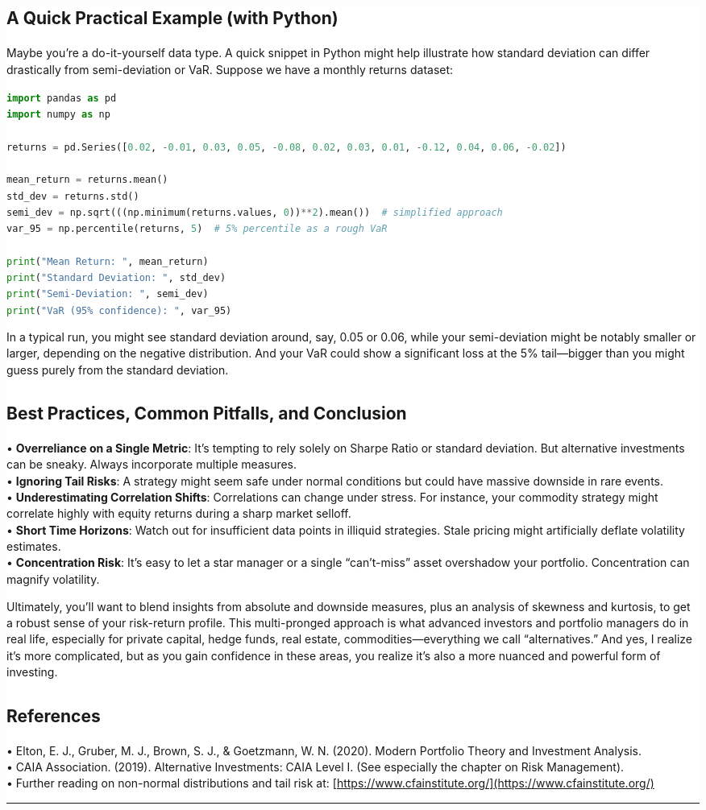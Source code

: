 ## A Quick Practical Example (with Python)

Maybe you’re a do-it-yourself data type. A quick snippet in Python might help illustrate how standard deviation can differ drastically from semi-deviation or VaR. Suppose we have a monthly returns dataset:

```python
import pandas as pd
import numpy as np

returns = pd.Series([0.02, -0.01, 0.03, 0.05, -0.08, 0.02, 0.03, 0.01, -0.12, 0.04, 0.06, -0.02])

mean_return = returns.mean()
std_dev = returns.std()
semi_dev = np.sqrt(((np.minimum(returns.values, 0))**2).mean())  # simplified approach
var_95 = np.percentile(returns, 5)  # 5% percentile as a rough VaR

print("Mean Return: ", mean_return)
print("Standard Deviation: ", std_dev)
print("Semi-Deviation: ", semi_dev)
print("VaR (95% confidence): ", var_95)
```

In a typical run, you might see standard deviation around, say, 0.05 or 0.06, while your semi-deviation might be notably smaller or larger, depending on the negative distribution. And your VaR could show a significant loss at the 5% tail—bigger than you might guess purely from the standard deviation.

## Best Practices, Common Pitfalls, and Conclusion

• **Overreliance on a Single Metric**: It’s tempting to rely solely on Sharpe Ratio or standard deviation. But alternative investments can be sneaky. Always incorporate multiple measures.  
• **Ignoring Tail Risks**: A strategy might seem safe under normal conditions but could have massive downside in rare events.  
• **Underestimating Correlation Shifts**: Correlations can change under stress. For instance, your commodity strategy might correlate highly with equity returns during a sharp market selloff.  
• **Short Time Horizons**: Watch out for insufficient data points in illiquid strategies. Stale pricing might artificially deflate volatility estimates.  
• **Concentration Risk**: It’s easy to let a star manager or a single “can’t-miss” asset overshadow your portfolio. Concentration can magnify volatility.

Ultimately, you’ll want to blend insights from absolute and downside measures, plus an analysis of skewness and kurtosis, to get a robust sense of your risk-return profile. This multi-pronged approach is what advanced investors and portfolio managers do in real life, especially for private capital, hedge funds, real estate, commodities—everything we call “alternatives.” And yes, I realize it’s more complicated, but as you gain confidence in these areas, you realize it’s also a more nuanced and powerful form of investing.

## References

• Elton, E. J., Gruber, M. J., Brown, S. J., & Goetzmann, W. N. (2020). Modern Portfolio Theory and Investment Analysis.  
• CAIA Association. (2019). Alternative Investments: CAIA Level I. (See especially the chapter on Risk Management).  
• Further reading on non-normal distributions and tail risk at: [https://www.cfainstitute.org/](https://www.cfainstitute.org/)  

---